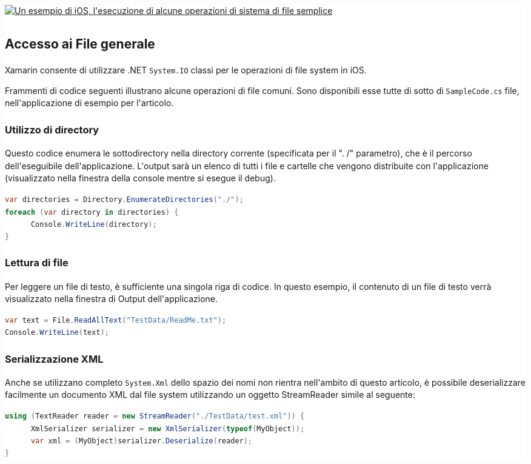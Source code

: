  [![](file-system-images/05-sampleapp.png "Un esempio di iOS, l'esecuzione di alcune operazioni di sistema di file semplice")](file-system-images/05-sampleapp.png#lightbox)

 <a name="General_File_Access" />


## <a name="general-file-access"></a>Accesso ai File generale

Xamarin consente di utilizzare .NET `System.IO` classi per le operazioni di file system in iOS.

Frammenti di codice seguenti illustrano alcune operazioni di file comuni. Sono disponibili esse tutte di sotto di `SampleCode.cs` file, nell'applicazione di esempio per l'articolo.

 <a name="Working_with_directories" />


### <a name="working-with-directories"></a>Utilizzo di directory

Questo codice enumera le sottodirectory nella directory corrente (specificata per il ". /" parametro), che è il percorso dell'eseguibile dell'applicazione.
L'output sarà un elenco di tutti i file e cartelle che vengono distribuite con l'applicazione (visualizzato nella finestra della console mentre si esegue il debug).

```csharp
var directories = Directory.EnumerateDirectories("./");
foreach (var directory in directories) {
      Console.WriteLine(directory);
}
```

 <a name="Reading_files" />


### <a name="reading-files"></a>Lettura di file

Per leggere un file di testo, è sufficiente una singola riga di codice. In questo esempio, il contenuto di un file di testo verrà visualizzato nella finestra di Output dell'applicazione.

```csharp
var text = File.ReadAllText("TestData/ReadMe.txt");
Console.WriteLine(text);
```

 <a name="XML_Serialization" />


### <a name="xml-serialization"></a>Serializzazione XML

Anche se utilizzano completo `System.Xml` dello spazio dei nomi non rientra nell'ambito di questo articolo, è possibile deserializzare facilmente un documento XML dal file system utilizzando un oggetto StreamReader simile al seguente:

```csharp
using (TextReader reader = new StreamReader("./TestData/test.xml")) {
      XmlSerializer serializer = new XmlSerializer(typeof(MyObject));
      var xml = (MyObject)serializer.Deserialize(reader);
}
```

